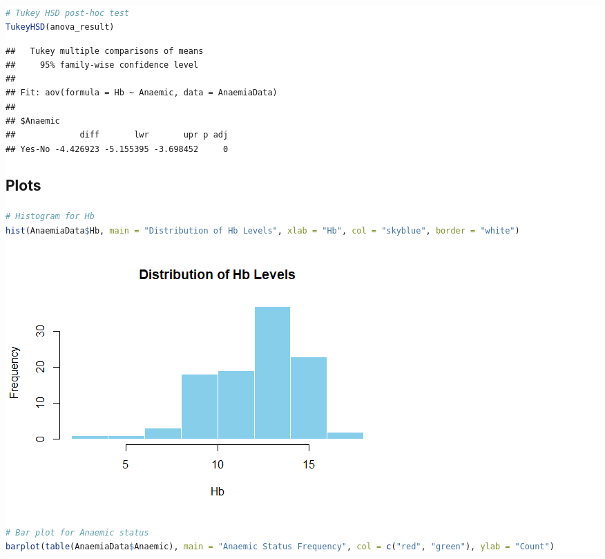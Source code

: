 ``` r
# Tukey HSD post-hoc test
TukeyHSD(anova_result)
```

    ##   Tukey multiple comparisons of means
    ##     95% family-wise confidence level
    ## 
    ## Fit: aov(formula = Hb ~ Anaemic, data = AnaemiaData)
    ## 
    ## $Anaemic
    ##             diff       lwr       upr p adj
    ## Yes-No -4.426923 -5.155395 -3.698452     0

## Plots

``` r
# Histogram for Hb
hist(AnaemiaData$Hb, main = "Distribution of Hb Levels", xlab = "Hb", col = "skyblue", border = "white")
```

![](anaemia_prediction_files/figure-gfm/Plots-1.png)

``` r
# Bar plot for Anaemic status
barplot(table(AnaemiaData$Anaemic), main = "Anaemic Status Frequency", col = c("red", "green"), ylab = "Count")
```
